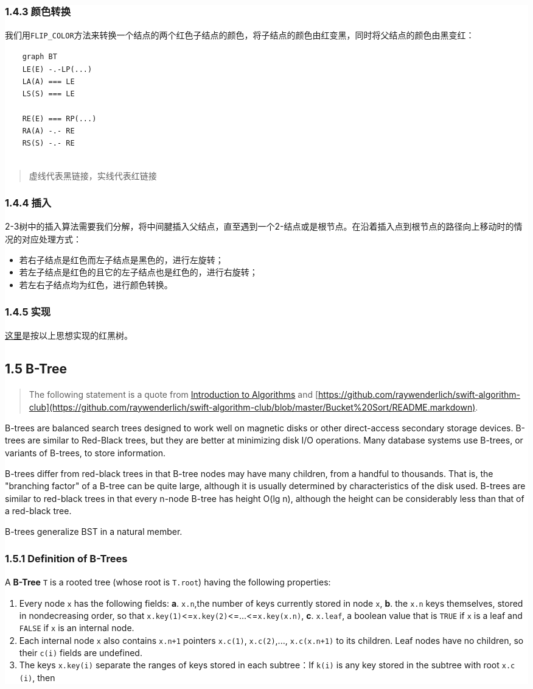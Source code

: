 ### 1.4.3 颜色转换

我们用`FLIP_COLOR`方法来转换一个结点的两个红色子结点的颜色，将子结点的颜色由红变黑，同时将父结点的颜色由黑变红：

```mermaid
	graph BT
	LE(E) -.-LP(...)
	LA(A) === LE
	LS(S) === LE
	
	RE(E) === RP(...)
	RA(A) -.- RE
	RS(S) -.- RE
	
```

> 虚线代表黑链接，实线代表红链接

### 1.4.4 插入

2-3树中的插入算法需要我们分解，将中间腱插入父结点，直至遇到一个2-结点或是根节点。在沿着插入点到根节点的路径向上移动时的情况的对应处理方式：

*   若右子结点是红色而左子结点是黑色的，进行左旋转；
*   若左子结点是红色的且它的左子结点也是红色的，进行右旋转；
*   若左右子结点均为红色，进行颜色转换。

### 1.4.5 实现

[这里](https://github.com/janwee-sha/algorithms/blob/main/src/main/java/tree/RBBST.java)是按以上思想实现的红黑树。

## 1.5 B-Tree

> The following statement is a quote from [Introduction to Algorithms](https://en.wikipedia.org/wiki/Introduction_to_Algorithms) and [https://github.com/raywenderlich/swift-algorithm-club](https://github.com/raywenderlich/swift-algorithm-club/blob/master/Bucket%20Sort/README.markdown).

B-trees are balanced search trees designed to work well on magnetic disks or other direct-access secondary storage devices. B-trees are similar to Red-Black trees, but they are better at minimizing disk I/O operations. Many database systems use B-trees, or variants of B-trees, to store information.

B-trees differ from red-black trees in that B-tree nodes may have many children, from a handful to thousands. That is, the "branching factor" of a B-tree can be quite large, although it is usually determined by characteristics of the disk used. B-trees are similar to red-black trees in that every n-node B-tree has height O(lg n), although the height can be considerably less than that of a red-black tree.

B-trees generalize BST in a natural member.

### 1.5.1 Definition of B-Trees

A **B-Tree** `T` is a rooted tree (whose root is `T.root`) having the following properties:

1.  Every node `x` has the following fields:
    **a**. `x.n`,the number of keys currently stored in node `x`,
    **b**. the `x.n` keys themselves, stored in nondecreasing order, so that `x.key(1)`<=`x.key(2)`<=...<=`x.key(x.n)`,
    **c**. `x.leaf`, a boolean value that is `TRUE` if `x` is a leaf and `FALSE` if `x` is an internal node.
2.  Each internal node `x` also contains `x.n+1` pointers `x.c(1)`, `x.c(2)`,..., `x.c(x.n+1)` to its children. Leaf nodes have no children, so their `c(i)` fields are undefined.
3.  The keys `x.key(i)` separate the ranges of keys stored in each subtree：If `k(i)` is any key stored in the subtree with root `x.c(i)`, then
